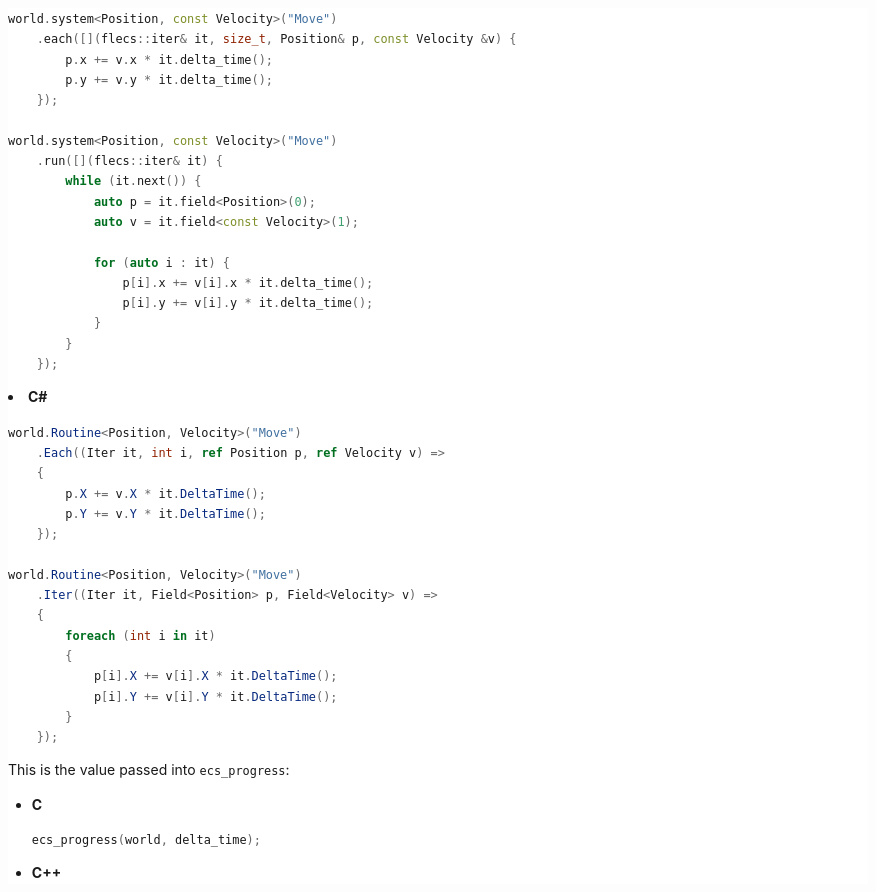 ```cpp
world.system<Position, const Velocity>("Move")
    .each([](flecs::iter& it, size_t, Position& p, const Velocity &v) {
        p.x += v.x * it.delta_time();
        p.y += v.y * it.delta_time();
    });

world.system<Position, const Velocity>("Move")
    .run([](flecs::iter& it) {
        while (it.next()) {
            auto p = it.field<Position>(0);
            auto v = it.field<const Velocity>(1);

            for (auto i : it) {
                p[i].x += v[i].x * it.delta_time();
                p[i].y += v[i].y * it.delta_time();
            }
        }
    });
```
</li>
<li><b class="tab-title">C#</b>

```cs
world.Routine<Position, Velocity>("Move")
    .Each((Iter it, int i, ref Position p, ref Velocity v) =>
    {
        p.X += v.X * it.DeltaTime();
        p.Y += v.Y * it.DeltaTime();
    });

world.Routine<Position, Velocity>("Move")
    .Iter((Iter it, Field<Position> p, Field<Velocity> v) =>
    {
        foreach (int i in it)
        {
            p[i].X += v[i].X * it.DeltaTime();
            p[i].Y += v[i].Y * it.DeltaTime();
        }
    });
```
</li>
</ul>
</div>

This is the value passed into `ecs_progress`:
<div class="flecs-snippet-tabs">
<ul>
<li><b class="tab-title">C</b>

```c
ecs_progress(world, delta_time);
```
</li>
<li><b class="tab-title">C++</b>
